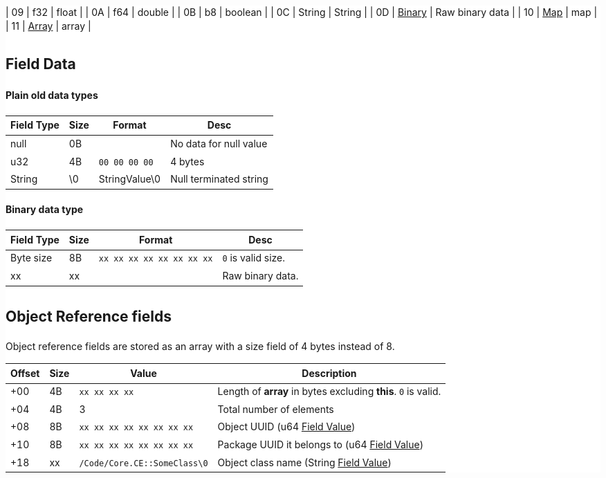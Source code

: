 | 09 | f32 | float |
| 0A | f64 | double |
| 0B | b8 | boolean |
| 0C | String | String |
| 0D | [Binary](#binary-data-type) | Raw binary data |
| 10 | [Map](#map) | map |
| 11 | [Array](#array) | array |

## Field Data

#### Plain old data types

| Field Type | Size | Format | Desc |
|---|---|---|---|
| null | 0B | | No data for null value |
| u32 | 4B | `00 00 00 00` | 4 bytes |
| String | \0 | StringValue\0 | Null terminated string |

#### Binary data type
| Field Type | Size | Format | Desc |
|---|---|---|---|
| Byte size | 8B | `xx xx xx xx xx xx xx xx` | `0` is valid size. |
| xx | xx |  | Raw binary data. |

## Object Reference fields

Object reference fields are stored as an array with a size field of 4 bytes instead of 8.

| Offset | Size | Value | Description |
|---|---|---|---|
| +00 | 4B | `xx xx xx xx` | Length of **array** in bytes excluding **this**. `0` is valid. |
| +04 | 4B | 3 | Total number of elements |
| +08 | 8B | `xx xx xx xx xx xx xx xx` | Object UUID (u64 [Field Value](#field-value)) |
| +10 | 8B | `xx xx xx xx xx xx xx xx` | Package UUID it belongs to (u64 [Field Value](#field-value)) |
| +18 | xx | `/Code/Core.CE::SomeClass\0` | Object class name (String [Field Value](#field-value)) |


